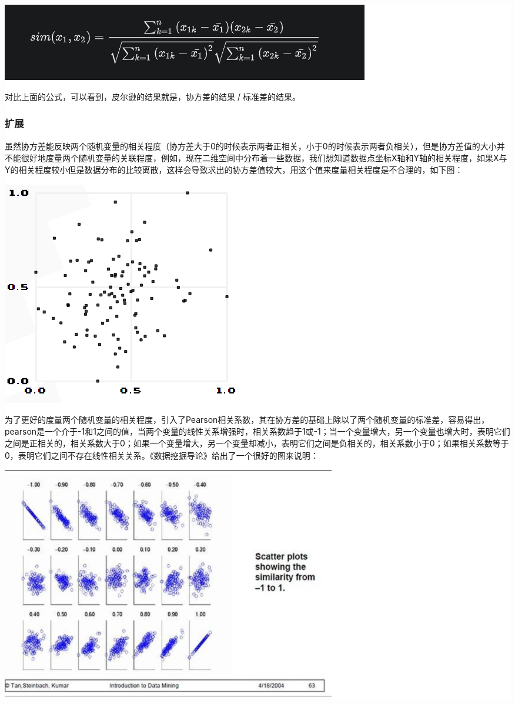 ![1628653152327](images/1628653152327.png)



对比上面的公式，可以看到，皮尔逊的结果就是，协方差的结果 / 标准差的结果。



### 扩展

虽然协方差能反映两个随机变量的相关程度（协方差大于0的时候表示两者正相关，小于0的时候表示两者负相关），但是协方差值的大小并不能很好地度量两个随机变量的关联程度，例如，现在二维空间中分布着一些数据，我们想知道数据点坐标X轴和Y轴的相关程度，如果X与Y的相关程度较小但是数据分布的比较离散，这样会导致求出的协方差值较大，用这个值来度量相关程度是不合理的，如下图：

<img src="images/1628663287167.png" alt="1628663287167"  />

为了更好的度量两个随机变量的相关程度，引入了Pearson相关系数，其在协方差的基础上除以了两个随机变量的标准差，容易得出，pearson是一个介于-1和1之间的值，当两个变量的线性关系增强时，相关系数趋于1或-1；当一个变量增大，另一个变量也增大时，表明它们之间是正相关的，相关系数大于0；如果一个变量增大，另一个变量却减小，表明它们之间是负相关的，相关系数小于0；如果相关系数等于0，表明它们之间不存在线性相关关系。《数据挖掘导论》给出了一个很好的图来说明：

![1628663864473](images/1628663864473.png)
